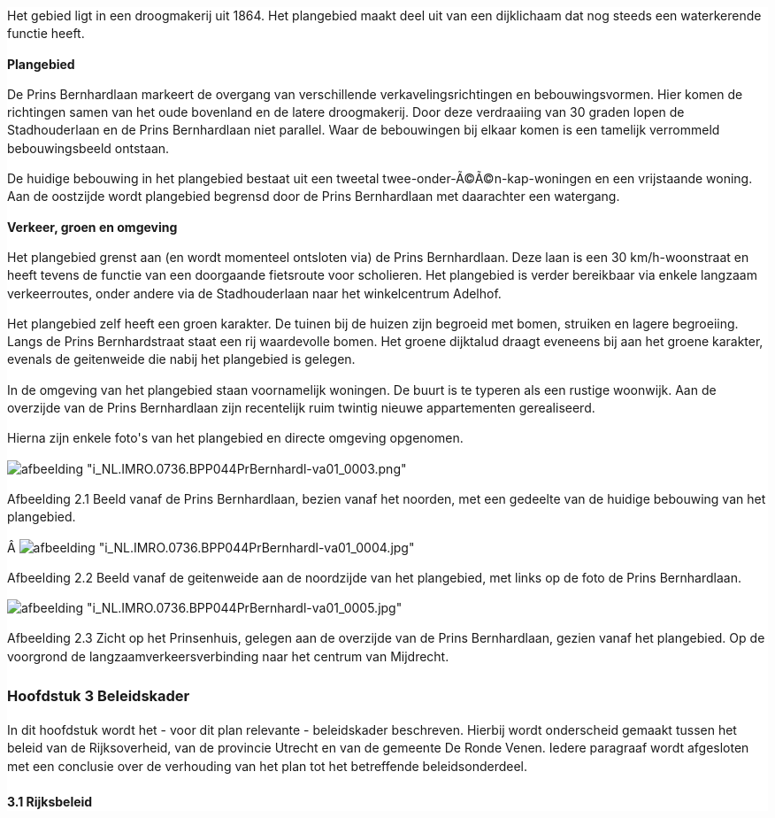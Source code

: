 Het gebied ligt in een droogmakerij uit 1864\. Het plangebied maakt deel uit van een dijklichaam dat nog steeds een waterkerende functie heeft.

**Plangebied**

De Prins Bernhardlaan markeert de overgang van verschillende verkavelingsrichtingen en bebouwingsvormen. Hier komen de richtingen samen van het oude bovenland en de latere droogmakerij. Door deze verdraaiing van 30 graden lopen de Stadhouderlaan en de Prins Bernhardlaan niet parallel. Waar de bebouwingen bij elkaar komen is een tamelijk verrommeld bebouwingsbeeld ontstaan.

De huidige bebouwing in het plangebied bestaat uit een tweetal twee\-onder\-Ã©Ã©n\-kap\-woningen en een vrijstaande woning. Aan de oostzijde wordt plangebied begrensd door de Prins Bernhardlaan met daarachter een watergang.

**Verkeer, groen en omgeving**

Het plangebied grenst aan (en wordt momenteel ontsloten via) de Prins Bernhardlaan. Deze laan is een 30 km/h\-woonstraat en heeft tevens de functie van een doorgaande fietsroute voor scholieren. Het plangebied is verder bereikbaar via enkele langzaam verkeerroutes, onder andere via de Stadhouderlaan naar het winkelcentrum Adelhof.

Het plangebied zelf heeft een groen karakter. De tuinen bij de huizen zijn begroeid met bomen, struiken en lagere begroeiing. Langs de Prins Bernhardstraat staat een rij waardevolle bomen. Het groene dijktalud draagt eveneens bij aan het groene karakter, evenals de geitenweide die nabij het plangebied is gelegen.

In de omgeving van het plangebied staan voornamelijk woningen. De buurt is te typeren als een rustige woonwijk. Aan de overzijde van de Prins Bernhardlaan zijn recentelijk ruim twintig nieuwe appartementen gerealiseerd.

Hierna zijn enkele foto's van het plangebied en directe omgeving opgenomen.

![afbeelding "i_NL.IMRO.0736.BPP044PrBernhardl-va01_0003.png"](i_NL.IMRO.0736.BPP044PrBernhardl-va01_0003.png)

Afbeelding 2\.1 Beeld vanaf de Prins Bernhardlaan, bezien vanaf het noorden, met een gedeelte van de huidige bebouwing van het plangebied.

Â ![afbeelding "i_NL.IMRO.0736.BPP044PrBernhardl-va01_0004.jpg"](i_NL.IMRO.0736.BPP044PrBernhardl-va01_0004.jpg)

Afbeelding 2\.2 Beeld vanaf de geitenweide aan de noordzijde van het plangebied, met links op de foto de Prins Bernhardlaan.

![afbeelding "i_NL.IMRO.0736.BPP044PrBernhardl-va01_0005.jpg"](i_NL.IMRO.0736.BPP044PrBernhardl-va01_0005.jpg)

Afbeelding 2\.3 Zicht op het Prinsenhuis, gelegen aan de overzijde van de Prins Bernhardlaan, gezien vanaf het plangebied. Op de voorgrond de langzaamverkeersverbinding naar het centrum van Mijdrecht.

### Hoofdstuk 3 Beleidskader

In dit hoofdstuk wordt het \- voor dit plan relevante \- beleidskader beschreven. Hierbij wordt onderscheid gemaakt tussen het beleid van de Rijksoverheid, van de provincie Utrecht en van de gemeente De Ronde Venen. Iedere paragraaf wordt afgesloten met een conclusie over de verhouding van het plan tot het betreffende beleidsonderdeel.

#### 3\.1 Rijksbeleid
